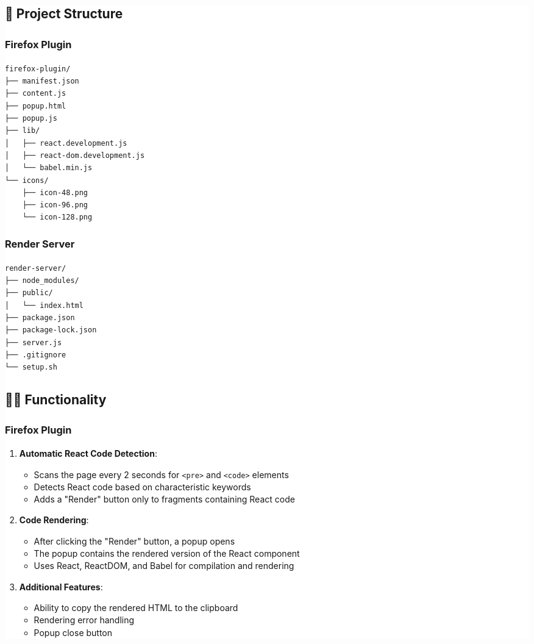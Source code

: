 ## 🔌 Project Structure

### Firefox Plugin

```
firefox-plugin/
├── manifest.json
├── content.js
├── popup.html
├── popup.js
├── lib/
│   ├── react.development.js
│   ├── react-dom.development.js
│   └── babel.min.js
└── icons/
    ├── icon-48.png
    ├── icon-96.png
    └── icon-128.png
```

### Render Server

```
render-server/
├── node_modules/
├── public/
│   └── index.html
├── package.json
├── package-lock.json
├── server.js
├── .gitignore
└── setup.sh
```

## 👩‍💻 Functionality

### Firefox Plugin

1. **Automatic React Code Detection**:
   - Scans the page every 2 seconds for `<pre>` and `<code>` elements
   - Detects React code based on characteristic keywords
   - Adds a "Render" button only to fragments containing React code

2. **Code Rendering**:
   - After clicking the "Render" button, a popup opens
   - The popup contains the rendered version of the React component
   - Uses React, ReactDOM, and Babel for compilation and rendering

3. **Additional Features**:
   - Ability to copy the rendered HTML to the clipboard
   - Rendering error handling
   - Popup close button
